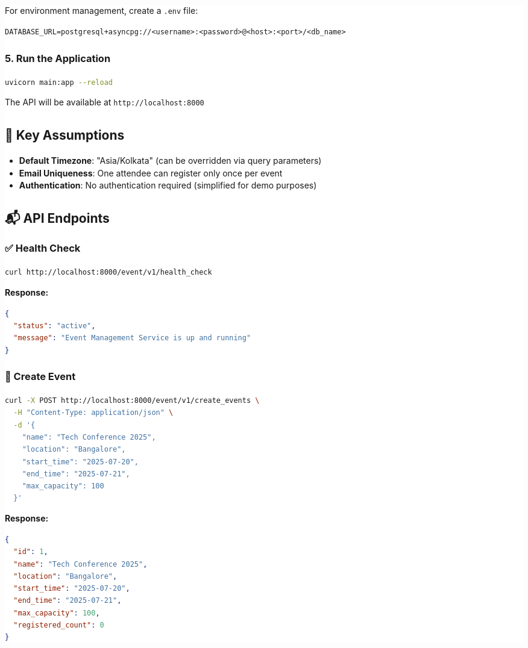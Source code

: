 For environment management, create a `.env` file:

```env
DATABASE_URL=postgresql+asyncpg://<username>:<password>@<host>:<port>/<db_name>
```

### 5. Run the Application

```bash
uvicorn main:app --reload
```

The API will be available at `http://localhost:8000`

## 🧠 Key Assumptions

- **Default Timezone**: "Asia/Kolkata" (can be overridden via query parameters)
- **Email Uniqueness**: One attendee can register only once per event
- **Authentication**: No authentication required (simplified for demo purposes)

## 📬 API Endpoints

### ✅ Health Check

```bash
curl http://localhost:8000/event/v1/health_check
```

**Response:**

```json
{
  "status": "active",
  "message": "Event Management Service is up and running"
}
```

### 📌 Create Event

```bash
curl -X POST http://localhost:8000/event/v1/create_events \
  -H "Content-Type: application/json" \
  -d '{
    "name": "Tech Conference 2025",
    "location": "Bangalore",
    "start_time": "2025-07-20",
    "end_time": "2025-07-21",
    "max_capacity": 100
  }'
```

**Response:**

```json
{
  "id": 1,
  "name": "Tech Conference 2025",
  "location": "Bangalore",
  "start_time": "2025-07-20",
  "end_time": "2025-07-21",
  "max_capacity": 100,
  "registered_count": 0
}
```
